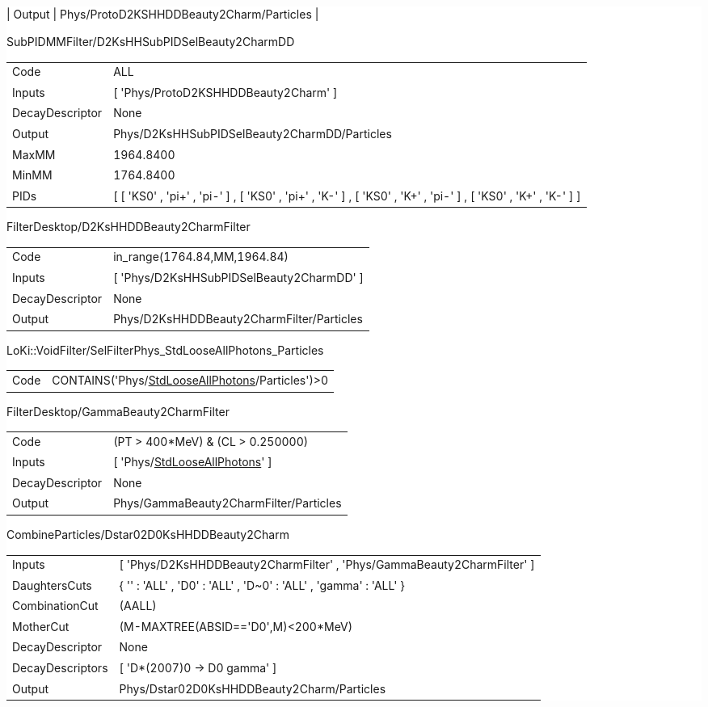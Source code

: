 | Output           | Phys/ProtoD2KSHHDDBeauty2Charm/Particles                                                                                                                                                                                                                                                                                                                                                                                                                                |

SubPIDMMFilter/D2KsHHSubPIDSelBeauty2CharmDD

|                 |                                                                                                                         |
|-----------------|-------------------------------------------------------------------------------------------------------------------------|
| Code            | ALL                                                                                                                     |
| Inputs          | [ 'Phys/ProtoD2KSHHDDBeauty2Charm' ]                                                                                  |
| DecayDescriptor | None                                                                                                                    |
| Output          | Phys/D2KsHHSubPIDSelBeauty2CharmDD/Particles                                                                            |
| MaxMM           | 1964.8400                                                                                                               |
| MinMM           | 1764.8400                                                                                                               |
| PIDs            | [ [ 'KS0' , 'pi+' , 'pi-' ] , [ 'KS0' , 'pi+' , 'K-' ] , [ 'KS0' , 'K+' , 'pi-' ] , [ 'KS0' , 'K+' , 'K-' ] ] |

FilterDesktop/D2KsHHDDBeauty2CharmFilter

|                 |                                            |
|-----------------|--------------------------------------------|
| Code            | in_range(1764.84,MM,1964.84)               |
| Inputs          | [ 'Phys/D2KsHHSubPIDSelBeauty2CharmDD' ] |
| DecayDescriptor | None                                       |
| Output          | Phys/D2KsHHDDBeauty2CharmFilter/Particles  |

LoKi::VoidFilter/SelFilterPhys_StdLooseAllPhotons_Particles

|      |                                                                                                        |
|------|--------------------------------------------------------------------------------------------------------|
| Code | CONTAINS('Phys/[StdLooseAllPhotons](./stripping21r1-commonparticles-stdlooseallphotons)/Particles')\>0 |

FilterDesktop/GammaBeauty2CharmFilter

|                 |                                                                                       |
|-----------------|---------------------------------------------------------------------------------------|
| Code            | (PT \> 400\*MeV) & (CL \> 0.250000)                                                   |
| Inputs          | [ 'Phys/[StdLooseAllPhotons](./stripping21r1-commonparticles-stdlooseallphotons)' ] |
| DecayDescriptor | None                                                                                  |
| Output          | Phys/GammaBeauty2CharmFilter/Particles                                                |

CombineParticles/Dstar02D0KsHHDDBeauty2Charm

|                  |                                                                          |
|------------------|--------------------------------------------------------------------------|
| Inputs           | [ 'Phys/D2KsHHDDBeauty2CharmFilter' , 'Phys/GammaBeauty2CharmFilter' ] |
| DaughtersCuts    | { '' : 'ALL' , 'D0' : 'ALL' , 'D~0' : 'ALL' , 'gamma' : 'ALL' }          |
| CombinationCut   | (AALL)                                                                   |
| MotherCut        | (M-MAXTREE(ABSID=='D0',M)\<200\*MeV)                                     |
| DecayDescriptor  | None                                                                     |
| DecayDescriptors | [ 'D\*(2007)0 -\> D0 gamma' ]                                          |
| Output           | Phys/Dstar02D0KsHHDDBeauty2Charm/Particles                               |
